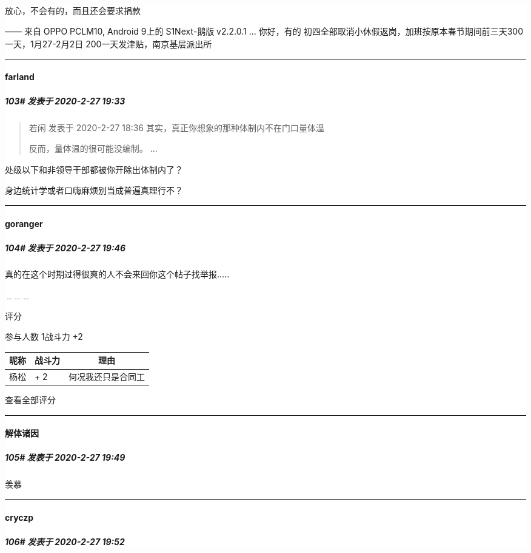 放心，不会有的，而且还会要求捐款


—— 来自 OPPO PCLM10, Android 9上的 S1Next-鹅版 v2.2.0.1 ...</blockquote>
你好，有的 初四全部取消小休假返岗，加班按原本春节期间前三天300一天，1月27-2月2日 200一天发津贴，南京基层派出所


*****

####  farland  
##### 103#       发表于 2020-2-27 19:33


<blockquote>若闲 发表于 2020-2-27 18:36
其实，真正你想象的那种体制内不在门口量体温

反而，量体温的很可能没编制。 ...</blockquote>
处级以下和非领导干部都被你开除出体制内了？

身边统计学或者口嗨麻烦别当成普遍真理行不？


*****

####  goranger  
##### 104#       发表于 2020-2-27 19:46


真的在这个时期过得很爽的人不会来回你这个帖子找举报.....


﹍﹍﹍

评分


 参与人数 1战斗力 +2

|昵称|战斗力|理由|
|----|---|---|
| 杨松| + 2|何况我还只是合同工|


查看全部评分


*****

####  解体诸因  
##### 105#       发表于 2020-2-27 19:49


羡慕


*****

####  cryczp  
##### 106#       发表于 2020-2-27 19:52


